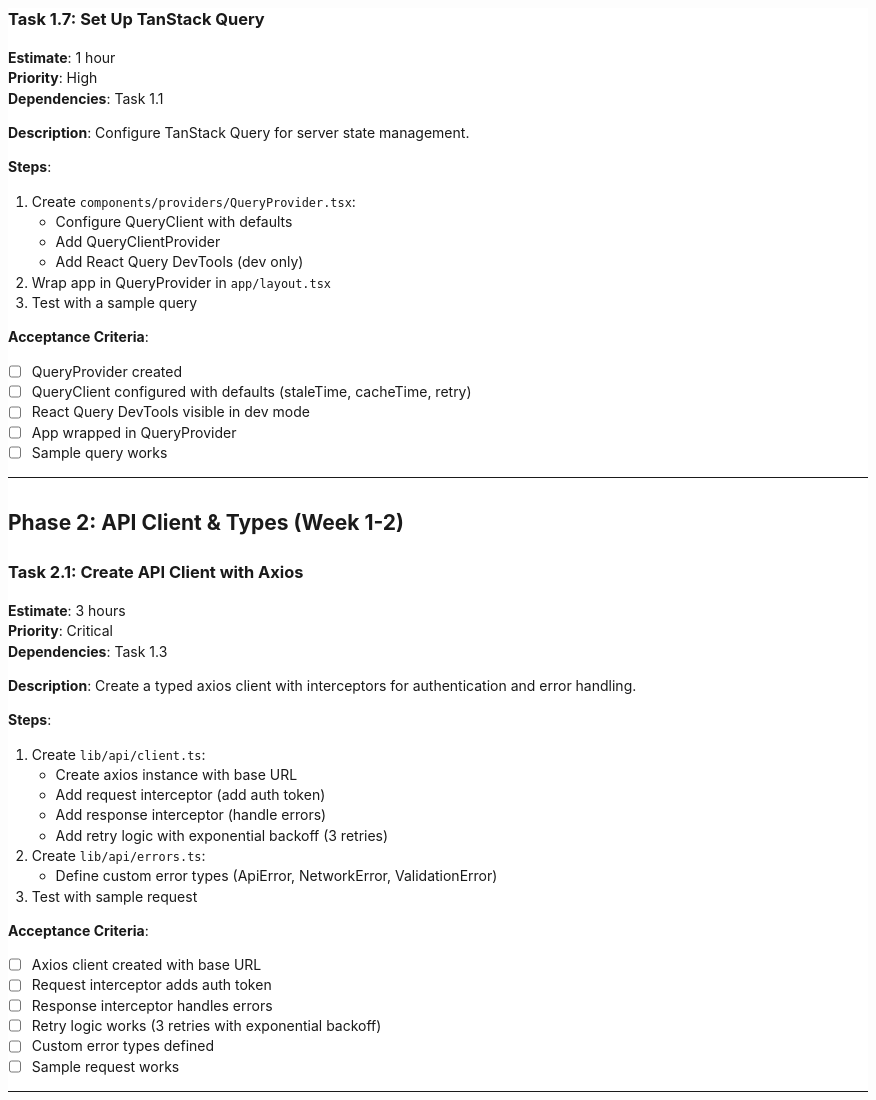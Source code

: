 
### Task 1.7: Set Up TanStack Query
**Estimate**: 1 hour  
**Priority**: High  
**Dependencies**: Task 1.1

**Description**:
Configure TanStack Query for server state management.

**Steps**:
1. Create `components/providers/QueryProvider.tsx`:
   - Configure QueryClient with defaults
   - Add QueryClientProvider
   - Add React Query DevTools (dev only)
2. Wrap app in QueryProvider in `app/layout.tsx`
3. Test with a sample query

**Acceptance Criteria**:
- [ ] QueryProvider created
- [ ] QueryClient configured with defaults (staleTime, cacheTime, retry)
- [ ] React Query DevTools visible in dev mode
- [ ] App wrapped in QueryProvider
- [ ] Sample query works

---

## Phase 2: API Client & Types (Week 1-2)

### Task 2.1: Create API Client with Axios
**Estimate**: 3 hours  
**Priority**: Critical  
**Dependencies**: Task 1.3

**Description**:
Create a typed axios client with interceptors for authentication and error handling.

**Steps**:
1. Create `lib/api/client.ts`:
   - Create axios instance with base URL
   - Add request interceptor (add auth token)
   - Add response interceptor (handle errors)
   - Add retry logic with exponential backoff (3 retries)
2. Create `lib/api/errors.ts`:
   - Define custom error types (ApiError, NetworkError, ValidationError)
3. Test with sample request

**Acceptance Criteria**:
- [ ] Axios client created with base URL
- [ ] Request interceptor adds auth token
- [ ] Response interceptor handles errors
- [ ] Retry logic works (3 retries with exponential backoff)
- [ ] Custom error types defined
- [ ] Sample request works

---